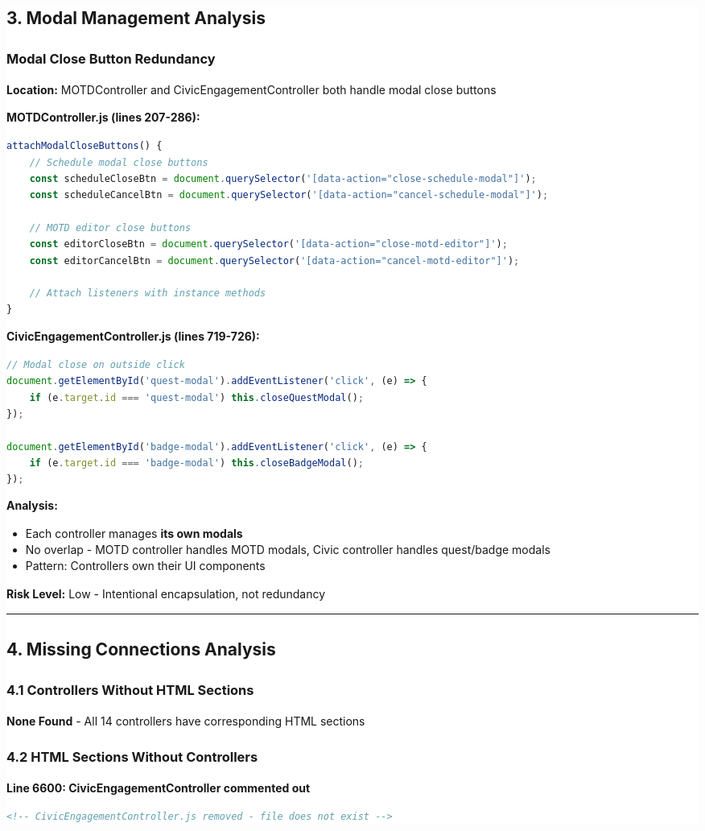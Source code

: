 ## 3. Modal Management Analysis

### Modal Close Button Redundancy

**Location:** MOTDController and CivicEngagementController both handle modal close buttons

**MOTDController.js (lines 207-286):**
```javascript
attachModalCloseButtons() {
    // Schedule modal close buttons
    const scheduleCloseBtn = document.querySelector('[data-action="close-schedule-modal"]');
    const scheduleCancelBtn = document.querySelector('[data-action="cancel-schedule-modal"]');

    // MOTD editor close buttons
    const editorCloseBtn = document.querySelector('[data-action="close-motd-editor"]');
    const editorCancelBtn = document.querySelector('[data-action="cancel-motd-editor"]');

    // Attach listeners with instance methods
}
```

**CivicEngagementController.js (lines 719-726):**
```javascript
// Modal close on outside click
document.getElementById('quest-modal').addEventListener('click', (e) => {
    if (e.target.id === 'quest-modal') this.closeQuestModal();
});

document.getElementById('badge-modal').addEventListener('click', (e) => {
    if (e.target.id === 'badge-modal') this.closeBadgeModal();
});
```

**Analysis:**
- Each controller manages **its own modals**
- No overlap - MOTD controller handles MOTD modals, Civic controller handles quest/badge modals
- Pattern: Controllers own their UI components

**Risk Level:** Low - Intentional encapsulation, not redundancy

---

## 4. Missing Connections Analysis

### 4.1 Controllers Without HTML Sections

**None Found** - All 14 controllers have corresponding HTML sections

### 4.2 HTML Sections Without Controllers

**Line 6600: CivicEngagementController commented out**
```html
<!-- CivicEngagementController.js removed - file does not exist -->
```
